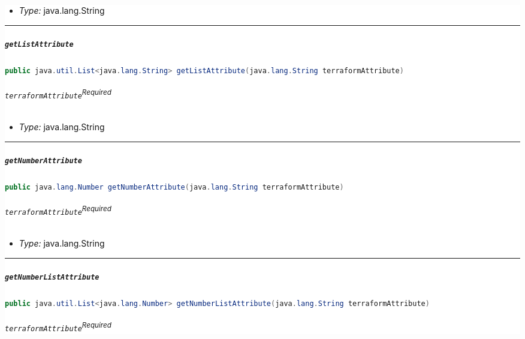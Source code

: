 - *Type:* java.lang.String

---

##### `getListAttribute` <a name="getListAttribute" id="@cdktf/provider-cloudflare.dataCloudflareSpectrumApplication.DataCloudflareSpectrumApplicationDnsOutputReference.getListAttribute"></a>

```java
public java.util.List<java.lang.String> getListAttribute(java.lang.String terraformAttribute)
```

###### `terraformAttribute`<sup>Required</sup> <a name="terraformAttribute" id="@cdktf/provider-cloudflare.dataCloudflareSpectrumApplication.DataCloudflareSpectrumApplicationDnsOutputReference.getListAttribute.parameter.terraformAttribute"></a>

- *Type:* java.lang.String

---

##### `getNumberAttribute` <a name="getNumberAttribute" id="@cdktf/provider-cloudflare.dataCloudflareSpectrumApplication.DataCloudflareSpectrumApplicationDnsOutputReference.getNumberAttribute"></a>

```java
public java.lang.Number getNumberAttribute(java.lang.String terraformAttribute)
```

###### `terraformAttribute`<sup>Required</sup> <a name="terraformAttribute" id="@cdktf/provider-cloudflare.dataCloudflareSpectrumApplication.DataCloudflareSpectrumApplicationDnsOutputReference.getNumberAttribute.parameter.terraformAttribute"></a>

- *Type:* java.lang.String

---

##### `getNumberListAttribute` <a name="getNumberListAttribute" id="@cdktf/provider-cloudflare.dataCloudflareSpectrumApplication.DataCloudflareSpectrumApplicationDnsOutputReference.getNumberListAttribute"></a>

```java
public java.util.List<java.lang.Number> getNumberListAttribute(java.lang.String terraformAttribute)
```

###### `terraformAttribute`<sup>Required</sup> <a name="terraformAttribute" id="@cdktf/provider-cloudflare.dataCloudflareSpectrumApplication.DataCloudflareSpectrumApplicationDnsOutputReference.getNumberListAttribute.parameter.terraformAttribute"></a>
